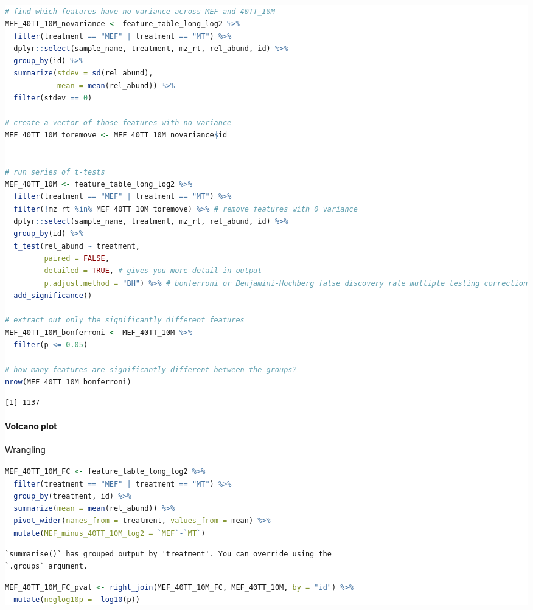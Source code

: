 ``` r
# find which features have no variance across MEF and 40TT_10M
MEF_40TT_10M_novariance <- feature_table_long_log2 %>%
  filter(treatment == "MEF" | treatment == "MT") %>%
  dplyr::select(sample_name, treatment, mz_rt, rel_abund, id) %>%
  group_by(id) %>%
  summarize(stdev = sd(rel_abund),
            mean = mean(rel_abund)) %>%
  filter(stdev == 0)

# create a vector of those features with no variance
MEF_40TT_10M_toremove <- MEF_40TT_10M_novariance$id


# run series of t-tests
MEF_40TT_10M <- feature_table_long_log2 %>%
  filter(treatment == "MEF" | treatment == "MT") %>%
  filter(!mz_rt %in% MEF_40TT_10M_toremove) %>% # remove features with 0 variance
  dplyr::select(sample_name, treatment, mz_rt, rel_abund, id) %>%
  group_by(id) %>%
  t_test(rel_abund ~ treatment, 
         paired = FALSE, 
         detailed = TRUE, # gives you more detail in output
         p.adjust.method = "BH") %>% # bonferroni or Benjamini-Hochberg false discovery rate multiple testing correction
  add_significance()

# extract out only the significantly different features
MEF_40TT_10M_bonferroni <- MEF_40TT_10M %>%
  filter(p <= 0.05)

# how many features are significantly different between the groups?
nrow(MEF_40TT_10M_bonferroni)
```

    [1] 1137

#### Volcano plot

Wrangling

``` r
MEF_40TT_10M_FC <- feature_table_long_log2 %>%
  filter(treatment == "MEF" | treatment == "MT") %>%
  group_by(treatment, id) %>%
  summarize(mean = mean(rel_abund)) %>%
  pivot_wider(names_from = treatment, values_from = mean) %>%
  mutate(MEF_minus_40TT_10M_log2 = `MEF`-`MT`)
```

    `summarise()` has grouped output by 'treatment'. You can override using the
    `.groups` argument.

``` r
MEF_40TT_10M_FC_pval <- right_join(MEF_40TT_10M_FC, MEF_40TT_10M, by = "id") %>%
  mutate(neglog10p = -log10(p))
```
